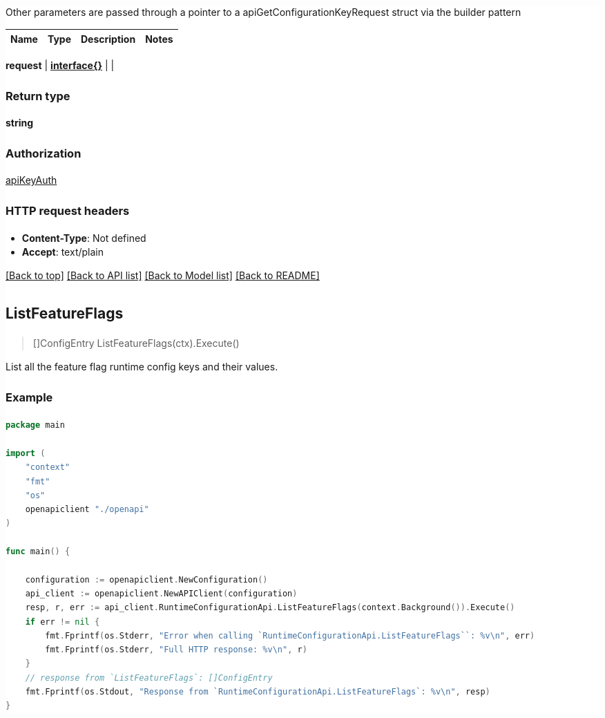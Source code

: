 Other parameters are passed through a pointer to a apiGetConfigurationKeyRequest struct via the builder pattern


Name | Type | Description  | Notes
------------- | ------------- | ------------- | -------------



 **request** | [**interface{}**](interface{}.md) |  | 

### Return type

**string**

### Authorization

[apiKeyAuth](../README.md#apiKeyAuth)

### HTTP request headers

- **Content-Type**: Not defined
- **Accept**: text/plain

[[Back to top]](#) [[Back to API list]](../README.md#documentation-for-api-endpoints)
[[Back to Model list]](../README.md#documentation-for-models)
[[Back to README]](../README.md)


## ListFeatureFlags

> []ConfigEntry ListFeatureFlags(ctx).Execute()

List all the feature flag runtime config keys and their values.



### Example

```go
package main

import (
    "context"
    "fmt"
    "os"
    openapiclient "./openapi"
)

func main() {

    configuration := openapiclient.NewConfiguration()
    api_client := openapiclient.NewAPIClient(configuration)
    resp, r, err := api_client.RuntimeConfigurationApi.ListFeatureFlags(context.Background()).Execute()
    if err != nil {
        fmt.Fprintf(os.Stderr, "Error when calling `RuntimeConfigurationApi.ListFeatureFlags``: %v\n", err)
        fmt.Fprintf(os.Stderr, "Full HTTP response: %v\n", r)
    }
    // response from `ListFeatureFlags`: []ConfigEntry
    fmt.Fprintf(os.Stdout, "Response from `RuntimeConfigurationApi.ListFeatureFlags`: %v\n", resp)
}
```
